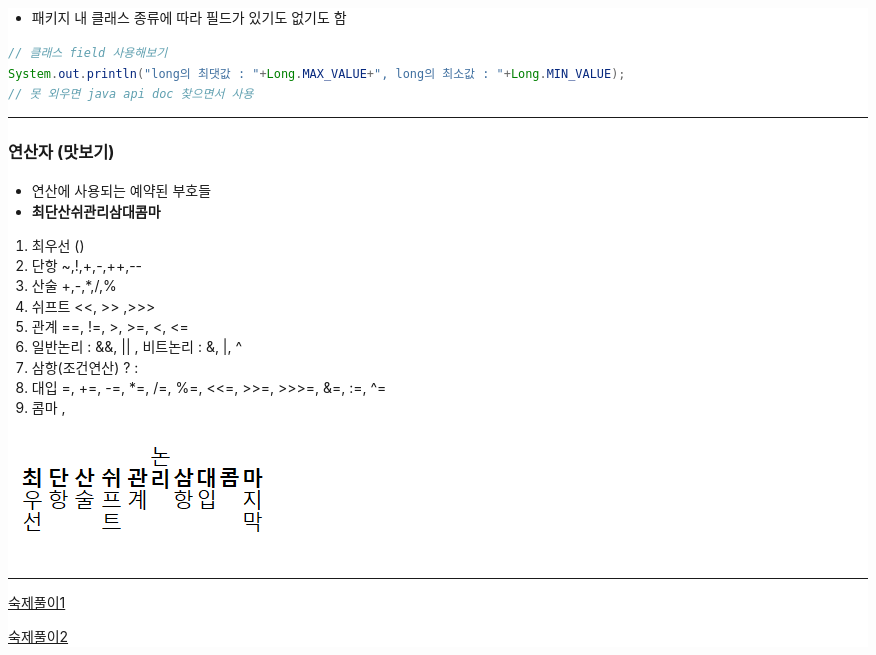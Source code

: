 * 패키지 내 클래스 종류에 따라 필드가 있기도 없기도 함

```java
// 클래스 field 사용해보기
System.out.println("long의 최댓값 : "+Long.MAX_VALUE+", long의 최소값 : "+Long.MIN_VALUE);
// 못 외우면 java api doc 찾으면서 사용
```

---

### 연산자 (맛보기)

* 연산에 사용되는 예약된 부호들
* **최단산쉬관리삼대콤마**

1. 최우선 ()
2. 단항 ~,!,+,-,++,--
3. 산술 +,-,*,/,%
4. 쉬프트 \<\<, \>\> ,\>\>\>
5. 관계 ==, !=, >, >=, <, <=
6. 일반논리 : &&, \|\| , 비트논리 : &, \|, ^
7. 삼항(조건연산) ? :
8. 대입 =, +=, -=, *=, /=, %=, \<\<=, \>\>=, \>\>\>=, &=, :=, ^=
9. 콤마 ,

![03](https://github.com/younggeun0/younggeun0.github.io/blob/master/_posts/img/java/02/03.png?raw=true)

---

[숙제풀이1](https://github.com/younggeun0/SSangYoung/blob/master/dev/src/date181114/Homework1.java)

[숙제풀이2](https://github.com/younggeun0/SSangYoung/blob/master/dev/src/date181114/Homework2.java)
